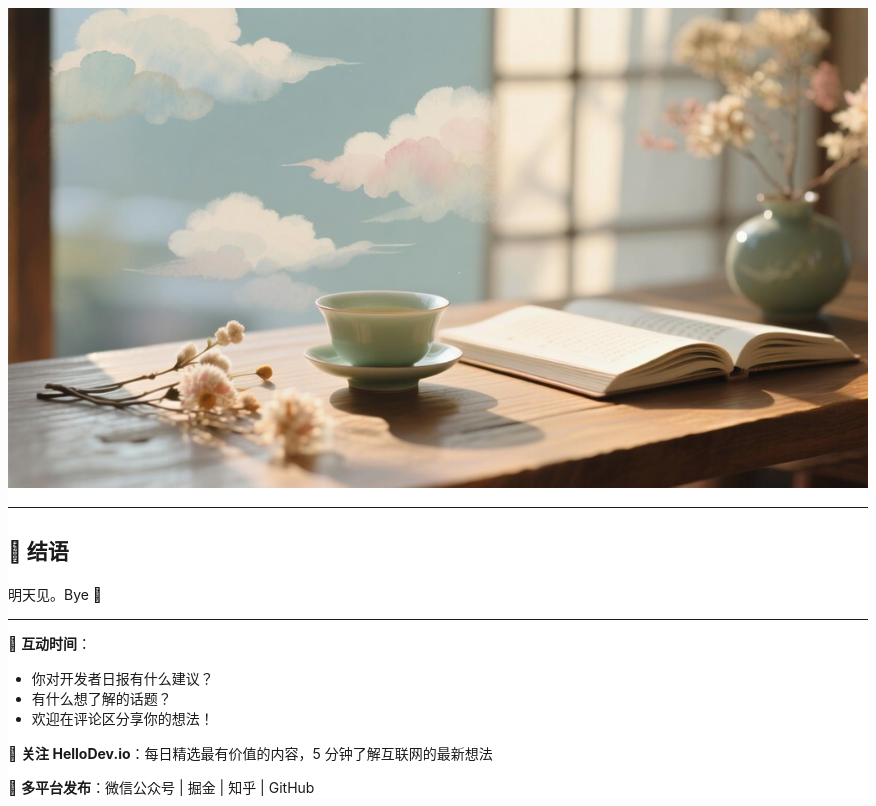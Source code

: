 ![每日一图](./images/generated_20250817_223443_817329e5.jpg)

---

## 📝 结语

明天见。Bye 👋

---

💌 **互动时间**：
- 你对开发者日报有什么建议？
- 有什么想了解的话题？
- 欢迎在评论区分享你的想法！

🔗 **关注 HelloDev.io**：每日精选最有价值的内容，5 分钟了解互联网的最新想法

📱 **多平台发布**：微信公众号 | 掘金 | 知乎 | GitHub
